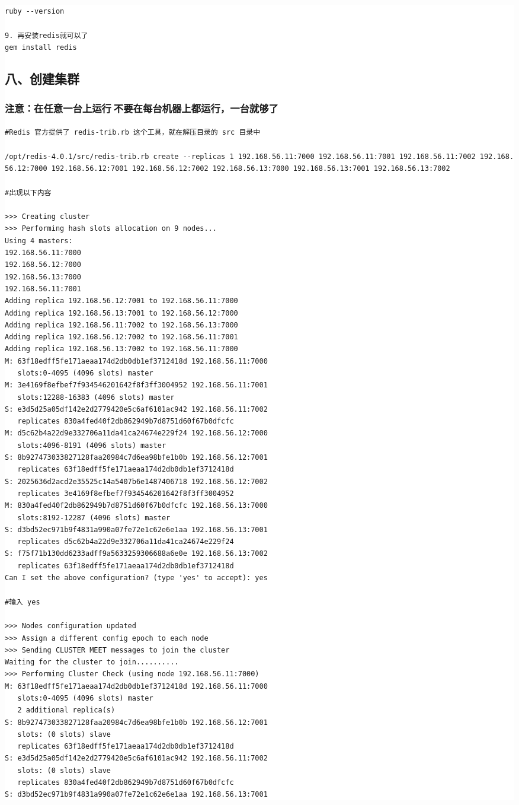     ruby --version

    9. 再安装redis就可以了
    gem install redis

## 八、创建集群

### 注意：在任意一台上运行 不要在每台机器上都运行，一台就够了

    #Redis 官方提供了 redis-trib.rb 这个工具，就在解压目录的 src 目录中
    
    /opt/redis-4.0.1/src/redis-trib.rb create --replicas 1 192.168.56.11:7000 192.168.56.11:7001 192.168.56.11:7002 192.168.56.12:7000 192.168.56.12:7001 192.168.56.12:7002 192.168.56.13:7000 192.168.56.13:7001 192.168.56.13:7002
    
    #出现以下内容
    
    >>> Creating cluster
    >>> Performing hash slots allocation on 9 nodes...
    Using 4 masters:
    192.168.56.11:7000
    192.168.56.12:7000
    192.168.56.13:7000
    192.168.56.11:7001
    Adding replica 192.168.56.12:7001 to 192.168.56.11:7000
    Adding replica 192.168.56.13:7001 to 192.168.56.12:7000
    Adding replica 192.168.56.11:7002 to 192.168.56.13:7000
    Adding replica 192.168.56.12:7002 to 192.168.56.11:7001
    Adding replica 192.168.56.13:7002 to 192.168.56.11:7000
    M: 63f18edff5fe171aeaa174d2db0db1ef3712418d 192.168.56.11:7000
       slots:0-4095 (4096 slots) master
    M: 3e4169f8efbef7f934546201642f8f3ff3004952 192.168.56.11:7001
       slots:12288-16383 (4096 slots) master
    S: e3d5d25a05df142e2d2779420e5c6af6101ac942 192.168.56.11:7002
       replicates 830a4fed40f2db862949b7d8751d60f67b0dfcfc
    M: d5c62b4a22d9e332706a11da41ca24674e229f24 192.168.56.12:7000
       slots:4096-8191 (4096 slots) master
    S: 8b927473033827128faa20984c7d6ea98bfe1b0b 192.168.56.12:7001
       replicates 63f18edff5fe171aeaa174d2db0db1ef3712418d
    S: 2025636d2acd2e35525c14a5407b6e1487406718 192.168.56.12:7002
       replicates 3e4169f8efbef7f934546201642f8f3ff3004952
    M: 830a4fed40f2db862949b7d8751d60f67b0dfcfc 192.168.56.13:7000
       slots:8192-12287 (4096 slots) master
    S: d3bd52ec971b9f4831a990a07fe72e1c62e6e1aa 192.168.56.13:7001
       replicates d5c62b4a22d9e332706a11da41ca24674e229f24
    S: f75f71b130dd6233adff9a5633259306688a6e0e 192.168.56.13:7002
       replicates 63f18edff5fe171aeaa174d2db0db1ef3712418d
    Can I set the above configuration? (type 'yes' to accept): yes
    
    #输入 yes

    >>> Nodes configuration updated
    >>> Assign a different config epoch to each node
    >>> Sending CLUSTER MEET messages to join the cluster
    Waiting for the cluster to join..........
    >>> Performing Cluster Check (using node 192.168.56.11:7000)
    M: 63f18edff5fe171aeaa174d2db0db1ef3712418d 192.168.56.11:7000
       slots:0-4095 (4096 slots) master
       2 additional replica(s)
    S: 8b927473033827128faa20984c7d6ea98bfe1b0b 192.168.56.12:7001
       slots: (0 slots) slave
       replicates 63f18edff5fe171aeaa174d2db0db1ef3712418d
    S: e3d5d25a05df142e2d2779420e5c6af6101ac942 192.168.56.11:7002
       slots: (0 slots) slave
       replicates 830a4fed40f2db862949b7d8751d60f67b0dfcfc
    S: d3bd52ec971b9f4831a990a07fe72e1c62e6e1aa 192.168.56.13:7001